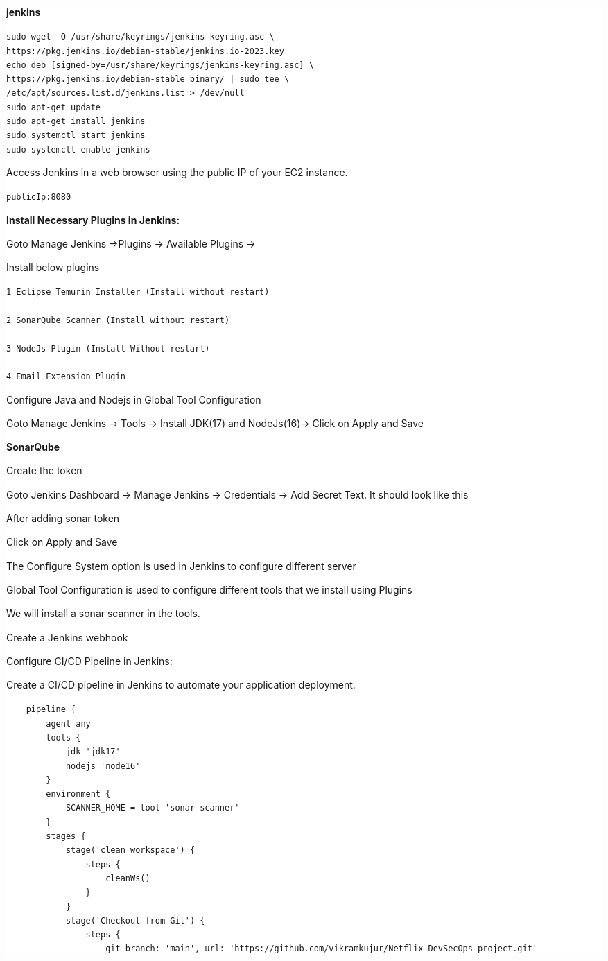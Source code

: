 **jenkins**

    sudo wget -O /usr/share/keyrings/jenkins-keyring.asc \
    https://pkg.jenkins.io/debian-stable/jenkins.io-2023.key
    echo deb [signed-by=/usr/share/keyrings/jenkins-keyring.asc] \
    https://pkg.jenkins.io/debian-stable binary/ | sudo tee \
    /etc/apt/sources.list.d/jenkins.list > /dev/null
    sudo apt-get update
    sudo apt-get install jenkins
    sudo systemctl start jenkins
    sudo systemctl enable jenkins
    
Access Jenkins in a web browser using the public IP of your EC2 instance.

    publicIp:8080

**Install Necessary Plugins in Jenkins:**

Goto Manage Jenkins →Plugins → Available Plugins →

Install below plugins

    1 Eclipse Temurin Installer (Install without restart)
    
    2 SonarQube Scanner (Install without restart)
    
    3 NodeJs Plugin (Install Without restart)
    
    4 Email Extension Plugin

Configure Java and Nodejs in Global Tool Configuration

Goto Manage Jenkins → Tools → Install JDK(17) and NodeJs(16)→ Click on Apply and Save

**SonarQube**

Create the token

Goto Jenkins Dashboard → Manage Jenkins → Credentials → Add Secret Text. It should look like this

After adding sonar token

Click on Apply and Save

The Configure System option is used in Jenkins to configure different server

Global Tool Configuration is used to configure different tools that we install using Plugins

We will install a sonar scanner in the tools.

Create a Jenkins webhook

Configure CI/CD Pipeline in Jenkins:

Create a CI/CD pipeline in Jenkins to automate your application deployment.

        pipeline {
            agent any
            tools {
                jdk 'jdk17'
                nodejs 'node16'
            }
            environment {
                SCANNER_HOME = tool 'sonar-scanner'
            }
            stages {
                stage('clean workspace') {
                    steps {
                        cleanWs()
                    }
                }
                stage('Checkout from Git') {
                    steps {
                        git branch: 'main', url: 'https://github.com/vikramkujur/Netflix_DevSecOps_project.git'